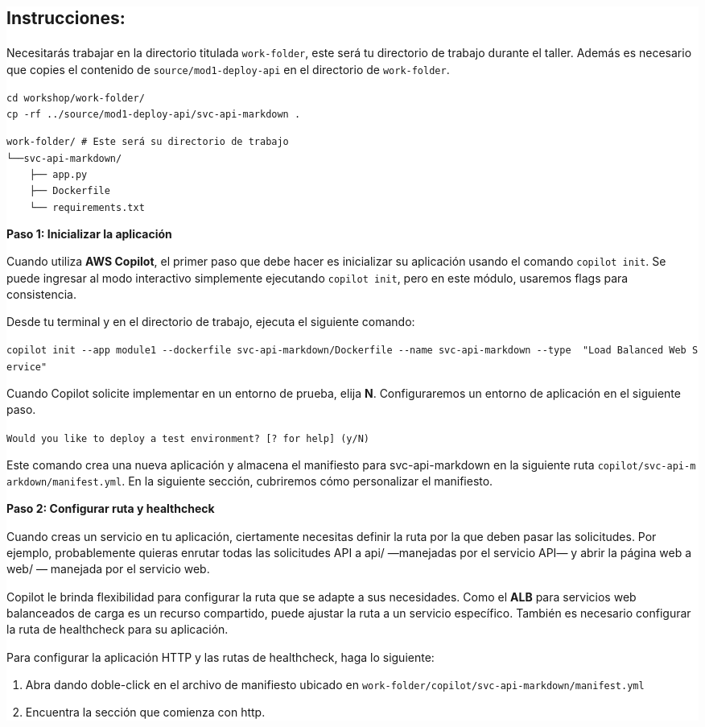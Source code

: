 ## Instrucciones:

Necesitarás trabajar en la directorio titulada `work-folder`, este será tu directorio de trabajo durante el taller. Además es necesario que copies el contenido de `source/mod1-deploy-api` en el directorio de `work-folder`.

```
cd workshop/work-folder/
cp -rf ../source/mod1-deploy-api/svc-api-markdown .
```

```
work-folder/ # Este será su directorio de trabajo
└──svc-api-markdown/
    ├── app.py
    ├── Dockerfile
    └── requirements.txt
```

**Paso 1: Inicializar la aplicación**

Cuando utiliza **AWS Copilot**, el primer paso que debe hacer es inicializar su aplicación usando el comando `copilot init`. Se puede ingresar al modo interactivo simplemente ejecutando `copilot init`, pero en este módulo, usaremos flags para consistencia.

Desde tu terminal y en el directorio de trabajo, ejecuta el siguiente comando:

```
copilot init --app module1 --dockerfile svc-api-markdown/Dockerfile --name svc-api-markdown --type  "Load Balanced Web Service"
```

Cuando Copilot solicite implementar en un entorno de prueba, elija **N**. Configuraremos un entorno de aplicación en el siguiente paso.

```
Would you like to deploy a test environment? [? for help] (y/N)
```

Este comando crea una nueva aplicación y almacena el manifiesto para svc-api-markdown en la siguiente ruta `copilot/svc-api-markdown/manifest.yml`. En la siguiente sección, cubriremos cómo personalizar el manifiesto.

**Paso 2: Configurar ruta y healthcheck**

Cuando creas un servicio en tu aplicación, ciertamente necesitas definir la ruta por la que deben pasar las solicitudes. Por ejemplo, probablemente quieras enrutar todas las solicitudes API a api/ —manejadas por el servicio API— y abrir la página web a web/ — manejada por el servicio web.

Copilot le brinda flexibilidad para configurar la ruta que se adapte a sus necesidades. Como el **ALB** para servicios web balanceados de carga es un recurso compartido, puede ajustar la ruta a un servicio específico. También es necesario configurar la ruta de healthcheck para su aplicación.

Para configurar la aplicación HTTP y las rutas de healthcheck, haga lo siguiente:

  1. Abra dando doble-click en el archivo de manifiesto ubicado en `work-folder/copilot/svc-api-markdown/manifest.yml`

  1. Encuentra la sección que comienza con http.
